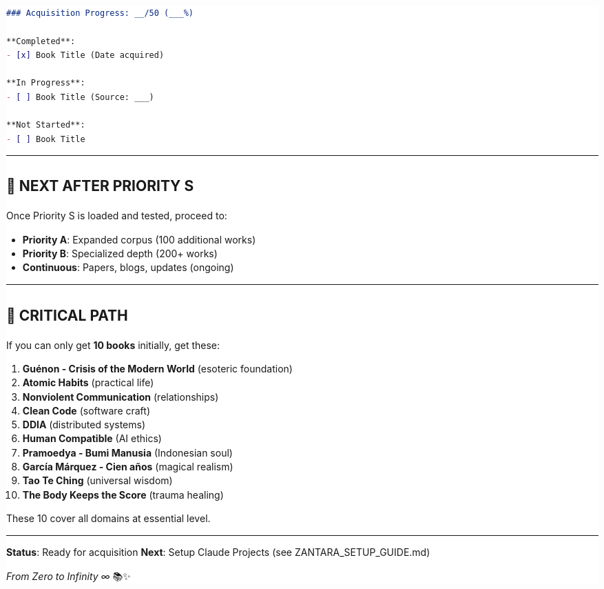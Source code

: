 ```markdown
### Acquisition Progress: __/50 (___%)

**Completed**:
- [x] Book Title (Date acquired)

**In Progress**:
- [ ] Book Title (Source: ___)

**Not Started**:
- [ ] Book Title
```

---

## 🔮 NEXT AFTER PRIORITY S

Once Priority S is loaded and tested, proceed to:
- **Priority A**: Expanded corpus (100 additional works)
- **Priority B**: Specialized depth (200+ works)
- **Continuous**: Papers, blogs, updates (ongoing)

---

## 💎 CRITICAL PATH

If you can only get **10 books** initially, get these:

1. **Guénon - Crisis of the Modern World** (esoteric foundation)
2. **Atomic Habits** (practical life)
3. **Nonviolent Communication** (relationships)
4. **Clean Code** (software craft)
5. **DDIA** (distributed systems)
6. **Human Compatible** (AI ethics)
7. **Pramoedya - Bumi Manusia** (Indonesian soul)
8. **García Márquez - Cien años** (magical realism)
9. **Tao Te Ching** (universal wisdom)
10. **The Body Keeps the Score** (trauma healing)

These 10 cover all domains at essential level.

---

**Status**: Ready for acquisition
**Next**: Setup Claude Projects (see ZANTARA_SETUP_GUIDE.md)

*From Zero to Infinity ∞* 📚✨